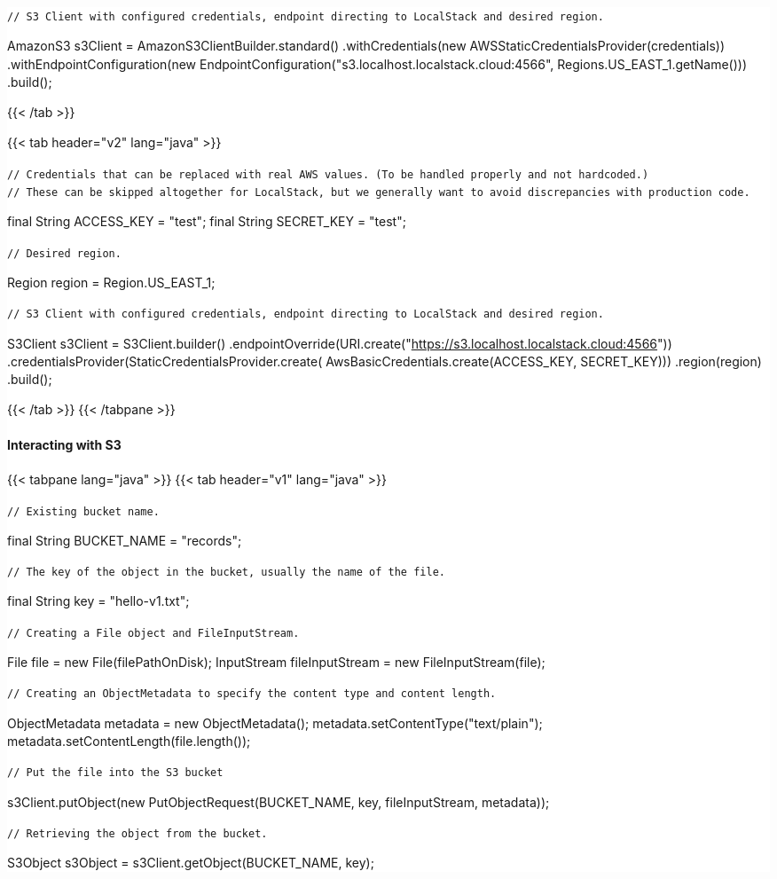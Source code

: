     // S3 Client with configured credentials, endpoint directing to LocalStack and desired region.
AmazonS3 s3Client = AmazonS3ClientBuilder.standard()
    .withCredentials(new AWSStaticCredentialsProvider(credentials))
    .withEndpointConfiguration(new EndpointConfiguration("s3.localhost.localstack.cloud:4566",
    Regions.US_EAST_1.getName()))
    .build();

{{< /tab >}}

{{< tab header="v2" lang="java" >}}

    // Credentials that can be replaced with real AWS values. (To be handled properly and not hardcoded.)
    // These can be skipped altogether for LocalStack, but we generally want to avoid discrepancies with production code.
final String ACCESS_KEY = "test";
final String SECRET_KEY = "test";

    // Desired region.
Region region = Region.US_EAST_1;

    // S3 Client with configured credentials, endpoint directing to LocalStack and desired region.
S3Client s3Client = S3Client.builder()
    .endpointOverride(URI.create("https://s3.localhost.localstack.cloud:4566"))
    .credentialsProvider(StaticCredentialsProvider.create(
    AwsBasicCredentials.create(ACCESS_KEY, SECRET_KEY)))
    .region(region)
    .build();

{{< /tab >}}
{{< /tabpane >}}

#### Interacting with S3

{{< tabpane lang="java" >}}
{{< tab header="v1" lang="java" >}}

    // Existing bucket name.
final String BUCKET_NAME = "records";

    // The key of the object in the bucket, usually the name of the file.
final String key = "hello-v1.txt";

    // Creating a File object and FileInputStream.
File file = new File(filePathOnDisk);
InputStream fileInputStream = new FileInputStream(file);

    // Creating an ObjectMetadata to specify the content type and content length.
ObjectMetadata metadata = new ObjectMetadata();
metadata.setContentType("text/plain");
metadata.setContentLength(file.length());

    // Put the file into the S3 bucket
s3Client.putObject(new PutObjectRequest(BUCKET_NAME, key, fileInputStream, metadata));

    // Retrieving the object from the bucket. 
S3Object s3Object = s3Client.getObject(BUCKET_NAME, key);
